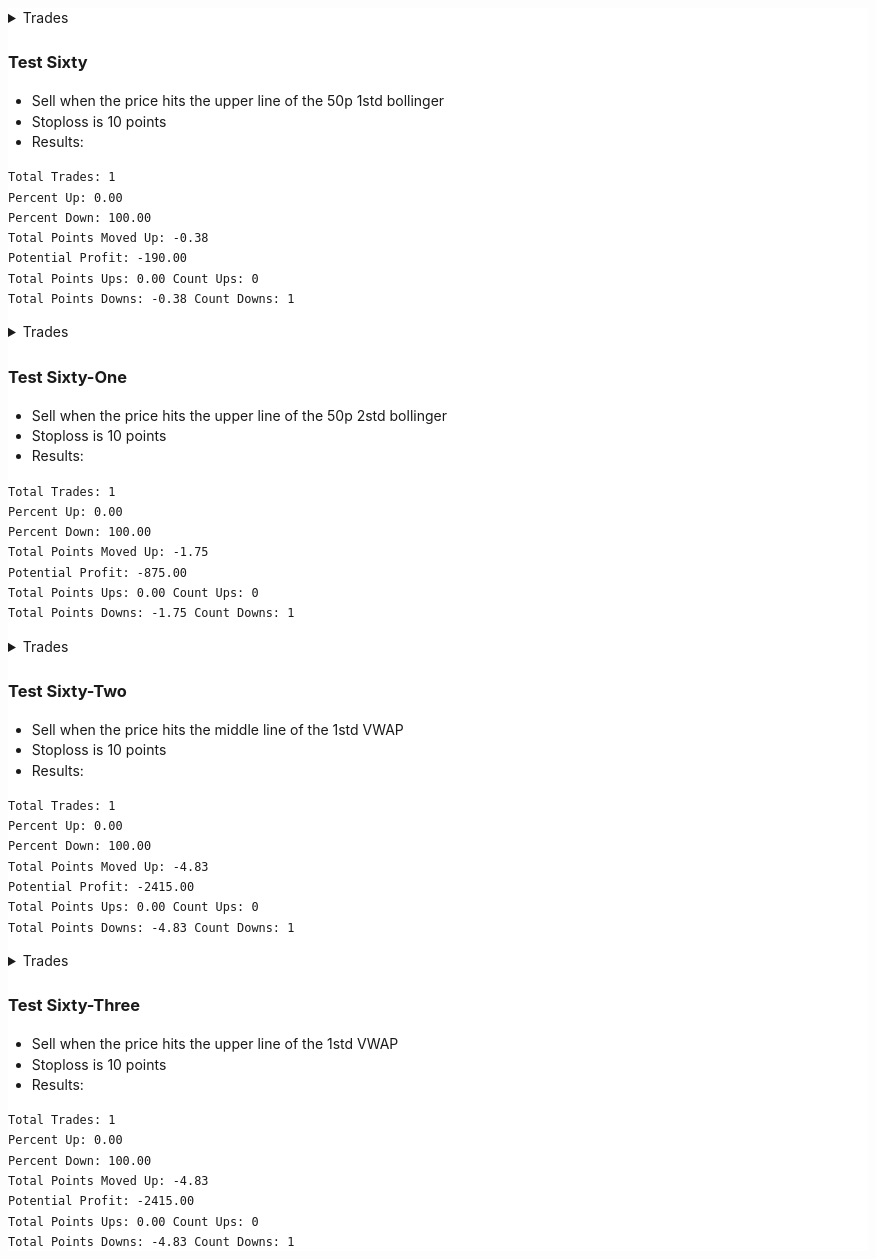 
<details><summary>Trades</summary></details>

### Test Sixty
* Sell when the price hits the upper line of the 50p 1std bollinger
* Stoploss is 10 points
* Results:
```
Total Trades: 1
Percent Up: 0.00
Percent Down: 100.00
Total Points Moved Up: -0.38
Potential Profit: -190.00
Total Points Ups: 0.00 Count Ups: 0
Total Points Downs: -0.38 Count Downs: 1
```

<details><summary>Trades</summary></details>

### Test Sixty-One
* Sell when the price hits the upper line of the 50p 2std bollinger
* Stoploss is 10 points
* Results:
```
Total Trades: 1
Percent Up: 0.00
Percent Down: 100.00
Total Points Moved Up: -1.75
Potential Profit: -875.00
Total Points Ups: 0.00 Count Ups: 0
Total Points Downs: -1.75 Count Downs: 1
```

<details><summary>Trades</summary></details>

### Test Sixty-Two
* Sell when the price hits the middle line of the 1std VWAP
* Stoploss is 10 points
* Results:
```
Total Trades: 1
Percent Up: 0.00
Percent Down: 100.00
Total Points Moved Up: -4.83
Potential Profit: -2415.00
Total Points Ups: 0.00 Count Ups: 0
Total Points Downs: -4.83 Count Downs: 1
```

<details><summary>Trades</summary></details>

### Test Sixty-Three
* Sell when the price hits the upper line of the 1std VWAP
* Stoploss is 10 points
* Results:
```
Total Trades: 1
Percent Up: 0.00
Percent Down: 100.00
Total Points Moved Up: -4.83
Potential Profit: -2415.00
Total Points Ups: 0.00 Count Ups: 0
Total Points Downs: -4.83 Count Downs: 1
```
